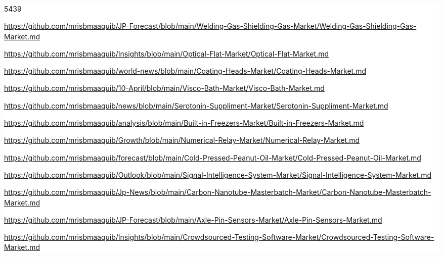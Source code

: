 5439</p><p><a href="https://github.com/mrisbmaaquib/JP-Forecast/blob/main/Welding-Gas-Shielding-Gas-Market/Welding-Gas-Shielding-Gas-Market.md">https://github.com/mrisbmaaquib/JP-Forecast/blob/main/Welding-Gas-Shielding-Gas-Market/Welding-Gas-Shielding-Gas-Market.md</a></p><p><a href="https://github.com/mrisbmaaquib/Insights/blob/main/Optical-Flat-Market/Optical-Flat-Market.md">https://github.com/mrisbmaaquib/Insights/blob/main/Optical-Flat-Market/Optical-Flat-Market.md</a></p><p><a href="https://github.com/mrisbmaaquib/world-news/blob/main/Coating-Heads-Market/Coating-Heads-Market.md">https://github.com/mrisbmaaquib/world-news/blob/main/Coating-Heads-Market/Coating-Heads-Market.md</a></p><p><a href="https://github.com/mrisbmaaquib/10-April/blob/main/Visco-Bath-Market/Visco-Bath-Market.md">https://github.com/mrisbmaaquib/10-April/blob/main/Visco-Bath-Market/Visco-Bath-Market.md</a></p><p><a href="https://github.com/mrisbmaaquib/news/blob/main/Serotonin-Suppliment-Market/Serotonin-Suppliment-Market.md">https://github.com/mrisbmaaquib/news/blob/main/Serotonin-Suppliment-Market/Serotonin-Suppliment-Market.md</a></p><p><a href="https://github.com/mrisbmaaquib/analysis/blob/main/Built-in-Freezers-Market/Built-in-Freezers-Market.md">https://github.com/mrisbmaaquib/analysis/blob/main/Built-in-Freezers-Market/Built-in-Freezers-Market.md</a></p><p><a href="https://github.com/mrisbmaaquib/Growth/blob/main/Numerical-Relay-Market/Numerical-Relay-Market.md">https://github.com/mrisbmaaquib/Growth/blob/main/Numerical-Relay-Market/Numerical-Relay-Market.md</a></p><p><a href="https://github.com/mrisbmaaquib/forecast/blob/main/Cold-Pressed-Peanut-Oil-Market/Cold-Pressed-Peanut-Oil-Market.md">https://github.com/mrisbmaaquib/forecast/blob/main/Cold-Pressed-Peanut-Oil-Market/Cold-Pressed-Peanut-Oil-Market.md</a></p><p><a href="https://github.com/mrisbmaaquib/Outlook/blob/main/Signal-Intelligence-System-Market/Signal-Intelligence-System-Market.md">https://github.com/mrisbmaaquib/Outlook/blob/main/Signal-Intelligence-System-Market/Signal-Intelligence-System-Market.md</a></p><p><a href="https://github.com/mrisbmaaquib/Jp-News/blob/main/Carbon-Nanotube-Masterbatch-Market/Carbon-Nanotube-Masterbatch-Market.md">https://github.com/mrisbmaaquib/Jp-News/blob/main/Carbon-Nanotube-Masterbatch-Market/Carbon-Nanotube-Masterbatch-Market.md</a></p><p><a href="https://github.com/mrisbmaaquib/JP-Forecast/blob/main/Axle-Pin-Sensors-Market/Axle-Pin-Sensors-Market.md">https://github.com/mrisbmaaquib/JP-Forecast/blob/main/Axle-Pin-Sensors-Market/Axle-Pin-Sensors-Market.md</a></p><p><a href="https://github.com/mrisbmaaquib/Insights/blob/main/Crowdsourced-Testing-Software-Market/Crowdsourced-Testing-Software-Market.md">https://github.com/mrisbmaaquib/Insights/blob/main/Crowdsourced-Testing-Software-Market/Crowdsourced-Testing-Software-Market.md</a></p>
